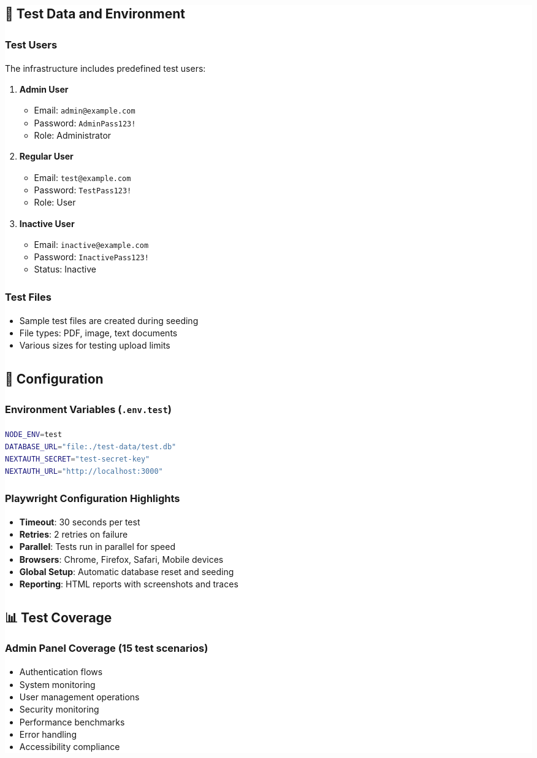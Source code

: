 ## 🧪 Test Data and Environment

### Test Users
The infrastructure includes predefined test users:

1. **Admin User**
   - Email: `admin@example.com`
   - Password: `AdminPass123!`
   - Role: Administrator

2. **Regular User**
   - Email: `test@example.com`
   - Password: `TestPass123!`
   - Role: User

3. **Inactive User**
   - Email: `inactive@example.com`
   - Password: `InactivePass123!`
   - Status: Inactive

### Test Files
- Sample test files are created during seeding
- File types: PDF, image, text documents
- Various sizes for testing upload limits

## 🔧 Configuration

### Environment Variables (`.env.test`)
```bash
NODE_ENV=test
DATABASE_URL="file:./test-data/test.db"
NEXTAUTH_SECRET="test-secret-key"
NEXTAUTH_URL="http://localhost:3000"
```

### Playwright Configuration Highlights
- **Timeout**: 30 seconds per test
- **Retries**: 2 retries on failure
- **Parallel**: Tests run in parallel for speed
- **Browsers**: Chrome, Firefox, Safari, Mobile devices
- **Global Setup**: Automatic database reset and seeding
- **Reporting**: HTML reports with screenshots and traces

## 📊 Test Coverage

### Admin Panel Coverage (15 test scenarios)
- Authentication flows
- System monitoring
- User management operations
- Security monitoring
- Performance benchmarks
- Error handling
- Accessibility compliance
